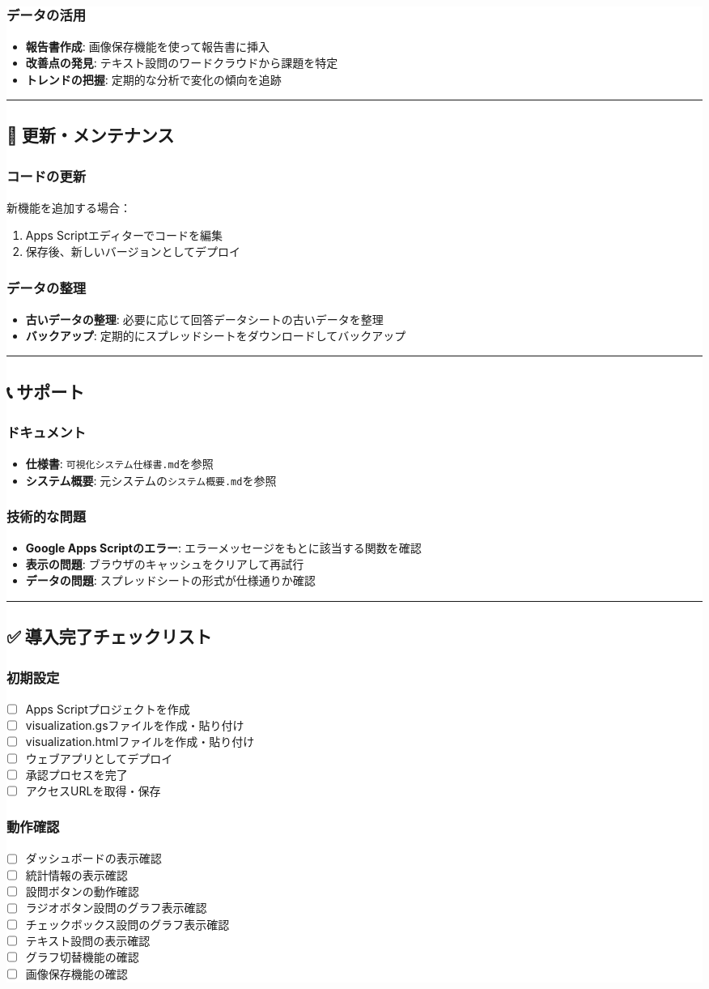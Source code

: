### データの活用
- **報告書作成**: 画像保存機能を使って報告書に挿入
- **改善点の発見**: テキスト設問のワードクラウドから課題を特定
- **トレンドの把握**: 定期的な分析で変化の傾向を追跡

---

## 🔄 更新・メンテナンス

### コードの更新
新機能を追加する場合：
1. Apps Scriptエディターでコードを編集
2. 保存後、新しいバージョンとしてデプロイ

### データの整理
- **古いデータの整理**: 必要に応じて回答データシートの古いデータを整理
- **バックアップ**: 定期的にスプレッドシートをダウンロードしてバックアップ

---

## 📞 サポート

### ドキュメント
- **仕様書**: `可視化システム仕様書.md`を参照
- **システム概要**: 元システムの`システム概要.md`を参照

### 技術的な問題
- **Google Apps Scriptのエラー**: エラーメッセージをもとに該当する関数を確認
- **表示の問題**: ブラウザのキャッシュをクリアして再試行
- **データの問題**: スプレッドシートの形式が仕様通りか確認

---

## ✅ 導入完了チェックリスト

### 初期設定
- [ ] Apps Scriptプロジェクトを作成
- [ ] visualization.gsファイルを作成・貼り付け
- [ ] visualization.htmlファイルを作成・貼り付け
- [ ] ウェブアプリとしてデプロイ
- [ ] 承認プロセスを完了
- [ ] アクセスURLを取得・保存

### 動作確認
- [ ] ダッシュボードの表示確認
- [ ] 統計情報の表示確認
- [ ] 設問ボタンの動作確認
- [ ] ラジオボタン設問のグラフ表示確認
- [ ] チェックボックス設問のグラフ表示確認
- [ ] テキスト設問の表示確認
- [ ] グラフ切替機能の確認
- [ ] 画像保存機能の確認
